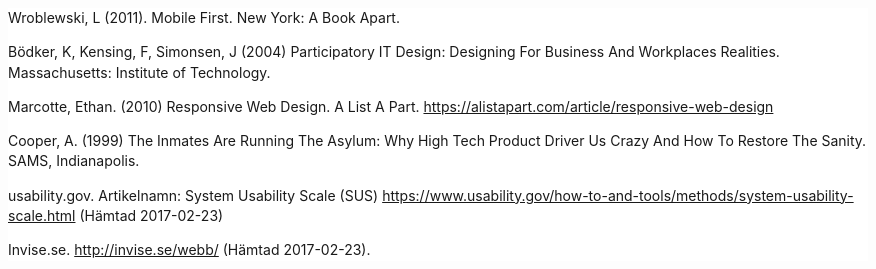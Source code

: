 Wroblewski, L (2011). Mobile First. New York: A Book Apart.

Bödker, K, Kensing, F, Simonsen, J (2004) Participatory IT Design: Designing For Business And Workplaces Realities. Massachusetts: Institute of Technology.

Marcotte, Ethan. (2010) Responsive Web Design. A List A Part. https://alistapart.com/article/responsive-web-design

Cooper, A. (1999) The Inmates Are Running The Asylum: Why High Tech Product Driver Us Crazy And How To Restore The Sanity. SAMS, Indianapolis.

usability.gov. Artikelnamn: System Usability Scale (SUS)
https://www.usability.gov/how-to-and-tools/methods/system-usability-scale.html
(Hämtad 2017-02-23)

Invise.se. http://invise.se/webb/ (Hämtad 2017-02-23).
